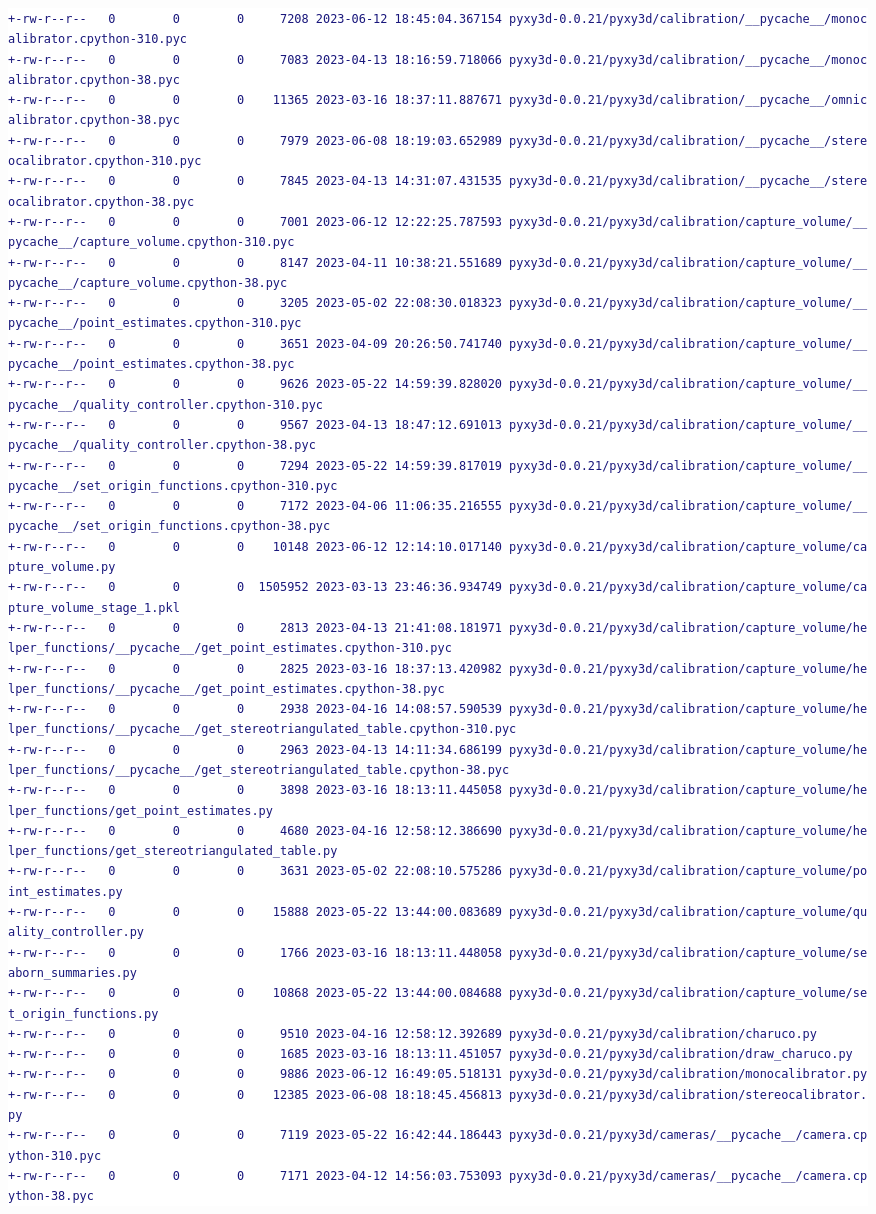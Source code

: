 ```diff
+-rw-r--r--   0        0        0     7208 2023-06-12 18:45:04.367154 pyxy3d-0.0.21/pyxy3d/calibration/__pycache__/monocalibrator.cpython-310.pyc
+-rw-r--r--   0        0        0     7083 2023-04-13 18:16:59.718066 pyxy3d-0.0.21/pyxy3d/calibration/__pycache__/monocalibrator.cpython-38.pyc
+-rw-r--r--   0        0        0    11365 2023-03-16 18:37:11.887671 pyxy3d-0.0.21/pyxy3d/calibration/__pycache__/omnicalibrator.cpython-38.pyc
+-rw-r--r--   0        0        0     7979 2023-06-08 18:19:03.652989 pyxy3d-0.0.21/pyxy3d/calibration/__pycache__/stereocalibrator.cpython-310.pyc
+-rw-r--r--   0        0        0     7845 2023-04-13 14:31:07.431535 pyxy3d-0.0.21/pyxy3d/calibration/__pycache__/stereocalibrator.cpython-38.pyc
+-rw-r--r--   0        0        0     7001 2023-06-12 12:22:25.787593 pyxy3d-0.0.21/pyxy3d/calibration/capture_volume/__pycache__/capture_volume.cpython-310.pyc
+-rw-r--r--   0        0        0     8147 2023-04-11 10:38:21.551689 pyxy3d-0.0.21/pyxy3d/calibration/capture_volume/__pycache__/capture_volume.cpython-38.pyc
+-rw-r--r--   0        0        0     3205 2023-05-02 22:08:30.018323 pyxy3d-0.0.21/pyxy3d/calibration/capture_volume/__pycache__/point_estimates.cpython-310.pyc
+-rw-r--r--   0        0        0     3651 2023-04-09 20:26:50.741740 pyxy3d-0.0.21/pyxy3d/calibration/capture_volume/__pycache__/point_estimates.cpython-38.pyc
+-rw-r--r--   0        0        0     9626 2023-05-22 14:59:39.828020 pyxy3d-0.0.21/pyxy3d/calibration/capture_volume/__pycache__/quality_controller.cpython-310.pyc
+-rw-r--r--   0        0        0     9567 2023-04-13 18:47:12.691013 pyxy3d-0.0.21/pyxy3d/calibration/capture_volume/__pycache__/quality_controller.cpython-38.pyc
+-rw-r--r--   0        0        0     7294 2023-05-22 14:59:39.817019 pyxy3d-0.0.21/pyxy3d/calibration/capture_volume/__pycache__/set_origin_functions.cpython-310.pyc
+-rw-r--r--   0        0        0     7172 2023-04-06 11:06:35.216555 pyxy3d-0.0.21/pyxy3d/calibration/capture_volume/__pycache__/set_origin_functions.cpython-38.pyc
+-rw-r--r--   0        0        0    10148 2023-06-12 12:14:10.017140 pyxy3d-0.0.21/pyxy3d/calibration/capture_volume/capture_volume.py
+-rw-r--r--   0        0        0  1505952 2023-03-13 23:46:36.934749 pyxy3d-0.0.21/pyxy3d/calibration/capture_volume/capture_volume_stage_1.pkl
+-rw-r--r--   0        0        0     2813 2023-04-13 21:41:08.181971 pyxy3d-0.0.21/pyxy3d/calibration/capture_volume/helper_functions/__pycache__/get_point_estimates.cpython-310.pyc
+-rw-r--r--   0        0        0     2825 2023-03-16 18:37:13.420982 pyxy3d-0.0.21/pyxy3d/calibration/capture_volume/helper_functions/__pycache__/get_point_estimates.cpython-38.pyc
+-rw-r--r--   0        0        0     2938 2023-04-16 14:08:57.590539 pyxy3d-0.0.21/pyxy3d/calibration/capture_volume/helper_functions/__pycache__/get_stereotriangulated_table.cpython-310.pyc
+-rw-r--r--   0        0        0     2963 2023-04-13 14:11:34.686199 pyxy3d-0.0.21/pyxy3d/calibration/capture_volume/helper_functions/__pycache__/get_stereotriangulated_table.cpython-38.pyc
+-rw-r--r--   0        0        0     3898 2023-03-16 18:13:11.445058 pyxy3d-0.0.21/pyxy3d/calibration/capture_volume/helper_functions/get_point_estimates.py
+-rw-r--r--   0        0        0     4680 2023-04-16 12:58:12.386690 pyxy3d-0.0.21/pyxy3d/calibration/capture_volume/helper_functions/get_stereotriangulated_table.py
+-rw-r--r--   0        0        0     3631 2023-05-02 22:08:10.575286 pyxy3d-0.0.21/pyxy3d/calibration/capture_volume/point_estimates.py
+-rw-r--r--   0        0        0    15888 2023-05-22 13:44:00.083689 pyxy3d-0.0.21/pyxy3d/calibration/capture_volume/quality_controller.py
+-rw-r--r--   0        0        0     1766 2023-03-16 18:13:11.448058 pyxy3d-0.0.21/pyxy3d/calibration/capture_volume/seaborn_summaries.py
+-rw-r--r--   0        0        0    10868 2023-05-22 13:44:00.084688 pyxy3d-0.0.21/pyxy3d/calibration/capture_volume/set_origin_functions.py
+-rw-r--r--   0        0        0     9510 2023-04-16 12:58:12.392689 pyxy3d-0.0.21/pyxy3d/calibration/charuco.py
+-rw-r--r--   0        0        0     1685 2023-03-16 18:13:11.451057 pyxy3d-0.0.21/pyxy3d/calibration/draw_charuco.py
+-rw-r--r--   0        0        0     9886 2023-06-12 16:49:05.518131 pyxy3d-0.0.21/pyxy3d/calibration/monocalibrator.py
+-rw-r--r--   0        0        0    12385 2023-06-08 18:18:45.456813 pyxy3d-0.0.21/pyxy3d/calibration/stereocalibrator.py
+-rw-r--r--   0        0        0     7119 2023-05-22 16:42:44.186443 pyxy3d-0.0.21/pyxy3d/cameras/__pycache__/camera.cpython-310.pyc
+-rw-r--r--   0        0        0     7171 2023-04-12 14:56:03.753093 pyxy3d-0.0.21/pyxy3d/cameras/__pycache__/camera.cpython-38.pyc
```